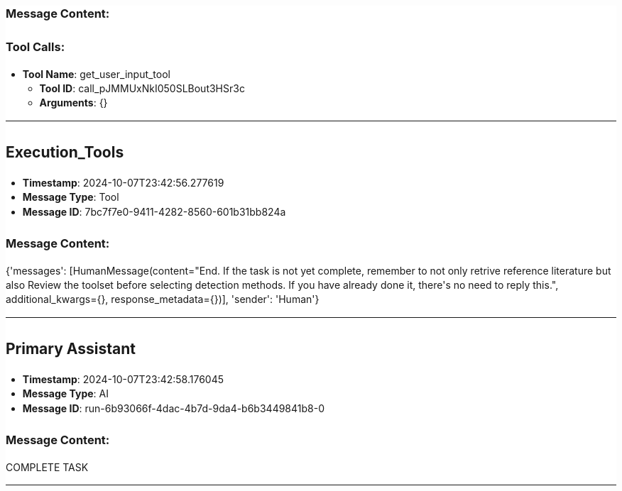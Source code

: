 ### Message Content:



### Tool Calls:
- **Tool Name**: get_user_input_tool
  - **Tool ID**: call_pJMMUxNkI050SLBout3HSr3c
  - **Arguments**: {}

---

## Execution_Tools
- **Timestamp**: 2024-10-07T23:42:56.277619
- **Message Type**: Tool
- **Message ID**: 7bc7f7e0-9411-4282-8560-601b31bb824a

### Message Content:

{'messages': [HumanMessage(content="End. If the task is not yet complete, remember to not only retrive reference literature but also Review the toolset before selecting detection methods. If you have already done it, there's no need to reply this.", additional_kwargs={}, response_metadata={})], 'sender': 'Human'}


---

## Primary Assistant
- **Timestamp**: 2024-10-07T23:42:58.176045
- **Message Type**: AI
- **Message ID**: run-6b93066f-4dac-4b7d-9da4-b6b3449841b8-0

### Message Content:

COMPLETE TASK


---

